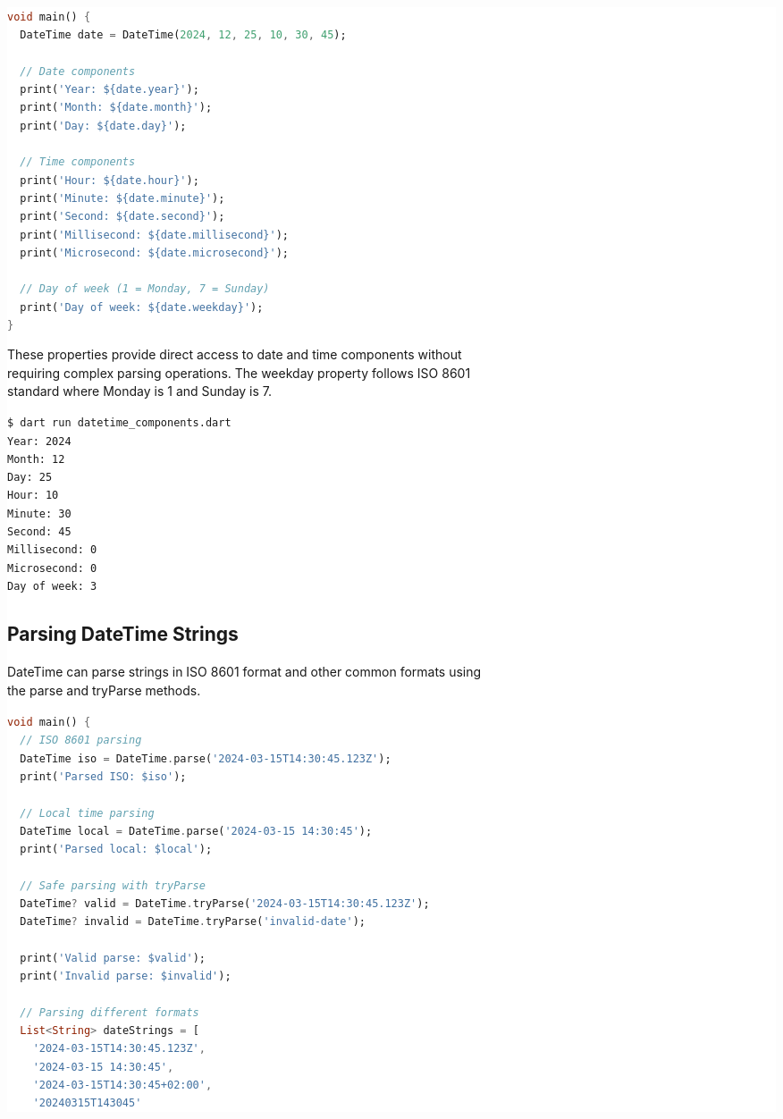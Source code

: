 ```dart
void main() {
  DateTime date = DateTime(2024, 12, 25, 10, 30, 45);
  
  // Date components
  print('Year: ${date.year}');
  print('Month: ${date.month}');
  print('Day: ${date.day}');
  
  // Time components
  print('Hour: ${date.hour}');
  print('Minute: ${date.minute}');
  print('Second: ${date.second}');
  print('Millisecond: ${date.millisecond}');
  print('Microsecond: ${date.microsecond}');
  
  // Day of week (1 = Monday, 7 = Sunday)
  print('Day of week: ${date.weekday}');
}
```

These properties provide direct access to date and time components without  
requiring complex parsing operations. The weekday property follows ISO 8601  
standard where Monday is 1 and Sunday is 7.  

```
$ dart run datetime_components.dart
Year: 2024
Month: 12
Day: 25
Hour: 10
Minute: 30
Second: 45
Millisecond: 0
Microsecond: 0
Day of week: 3
```

## Parsing DateTime Strings

DateTime can parse strings in ISO 8601 format and other common formats using  
the parse and tryParse methods.  

```dart
void main() {
  // ISO 8601 parsing
  DateTime iso = DateTime.parse('2024-03-15T14:30:45.123Z');
  print('Parsed ISO: $iso');
  
  // Local time parsing
  DateTime local = DateTime.parse('2024-03-15 14:30:45');
  print('Parsed local: $local');
  
  // Safe parsing with tryParse
  DateTime? valid = DateTime.tryParse('2024-03-15T14:30:45.123Z');
  DateTime? invalid = DateTime.tryParse('invalid-date');
  
  print('Valid parse: $valid');
  print('Invalid parse: $invalid');
  
  // Parsing different formats
  List<String> dateStrings = [
    '2024-03-15T14:30:45.123Z',
    '2024-03-15 14:30:45',
    '2024-03-15T14:30:45+02:00',
    '20240315T143045'
```